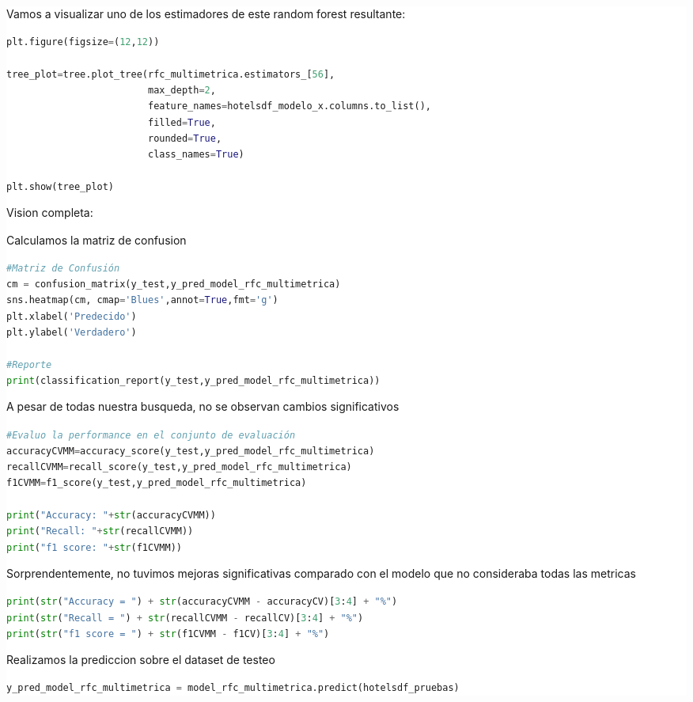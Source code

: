 Vamos a visualizar uno de los estimadores de este random forest resultante:

```python
plt.figure(figsize=(12,12))

tree_plot=tree.plot_tree(rfc_multimetrica.estimators_[56],
                         max_depth=2,
                         feature_names=hotelsdf_modelo_x.columns.to_list(),
                         filled=True,
                         rounded=True,
                         class_names=True)

plt.show(tree_plot)
```

Vision completa:


Calculamos la matriz de confusion

```python
#Matriz de Confusión
cm = confusion_matrix(y_test,y_pred_model_rfc_multimetrica)
sns.heatmap(cm, cmap='Blues',annot=True,fmt='g')
plt.xlabel('Predecido')
plt.ylabel('Verdadero')

#Reporte
print(classification_report(y_test,y_pred_model_rfc_multimetrica))

```

A pesar de todas nuestra busqueda, no se observan cambios significativos

```python
#Evaluo la performance en el conjunto de evaluación
accuracyCVMM=accuracy_score(y_test,y_pred_model_rfc_multimetrica)
recallCVMM=recall_score(y_test,y_pred_model_rfc_multimetrica)
f1CVMM=f1_score(y_test,y_pred_model_rfc_multimetrica)

print("Accuracy: "+str(accuracyCVMM))
print("Recall: "+str(recallCVMM))
print("f1 score: "+str(f1CVMM))
```

Sorprendentemente, no tuvimos mejoras significativas comparado con el modelo que no consideraba todas las metricas

```python
print(str("Accuracy = ") + str(accuracyCVMM - accuracyCV)[3:4] + "%")
print(str("Recall = ") + str(recallCVMM - recallCV)[3:4] + "%")
print(str("f1 score = ") + str(f1CVMM - f1CV)[3:4] + "%")
```

Realizamos la prediccion sobre el dataset de testeo

```python
y_pred_model_rfc_multimetrica = model_rfc_multimetrica.predict(hotelsdf_pruebas)
```
